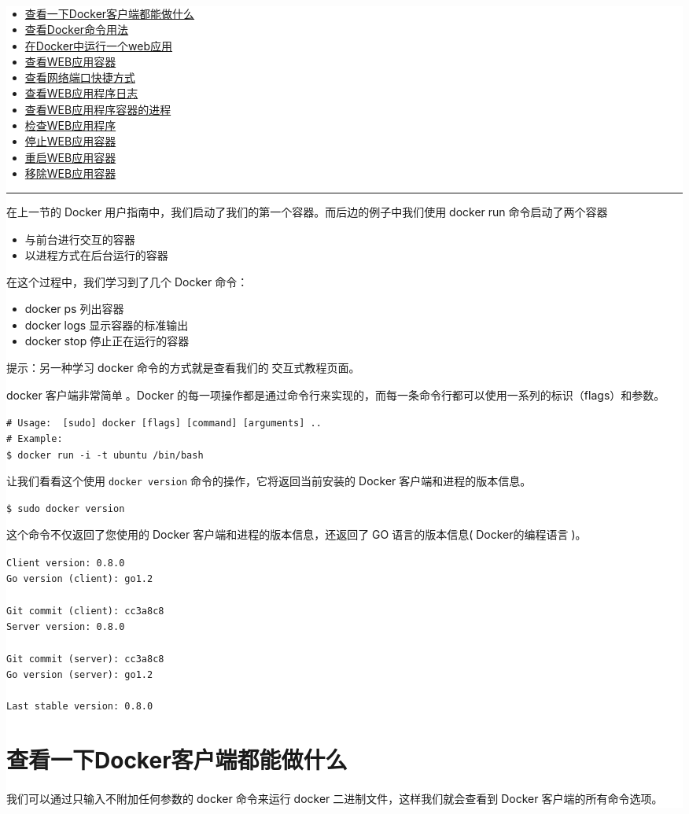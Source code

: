 - [查看一下Docker客户端都能做什么](#查看一下Docker客户端都能做什么)
- [查看Docker命令用法](#查看Docker命令用法)
- [在Docker中运行一个web应用](#在Docker中运行一个web应用)
- [查看WEB应用容器](#查看WEB应用容器)
- [查看网络端口快捷方式](#查看网络端口快捷方式)
- [查看WEB应用程序日志](#查看WEB应用程序日志)
- [查看WEB应用程序容器的进程](#查看WEB应用程序容器的进程)
- [检查WEB应用程序](#检查WEB应用程序)
- [停止WEB应用容器](#停止WEB应用容器)
- [重启WEB应用容器](#重启WEB应用容器)
- [移除WEB应用容器](#移除WEB应用容器)

------

在上一节的 Docker 用户指南中，我们启动了我们的第一个容器。而后边的例子中我们使用 docker run 命令启动了两个容器

 - 与前台进行交互的容器
 - 以进程方式在后台运行的容器

在这个过程中，我们学习到了几个 Docker 命令：

 - docker ps 列出容器
 - docker logs 显示容器的标准输出
 - docker stop 停止正在运行的容器

提示：另一种学习 docker 命令的方式就是查看我们的 交互式教程页面。

docker 客户端非常简单 。Docker 的每一项操作都是通过命令行来实现的，而每一条命令行都可以使用一系列的标识（flags）和参数。

```
# Usage:  [sudo] docker [flags] [command] [arguments] ..
# Example:
$ docker run -i -t ubuntu /bin/bash
```
让我们看看这个使用 `docker version` 命令的操作，它将返回当前安装的 Docker 客户端和进程的版本信息。

```
$ sudo docker version
```
这个命令不仅返回了您使用的 Docker 客户端和进程的版本信息，还返回了 GO 语言的版本信息( Docker的编程语言 )。

```
Client version: 0.8.0
Go version (client): go1.2

Git commit (client): cc3a8c8
Server version: 0.8.0

Git commit (server): cc3a8c8
Go version (server): go1.2

Last stable version: 0.8.0
```
# 查看一下Docker客户端都能做什么
我们可以通过只输入不附加任何参数的 docker 命令来运行 docker 二进制文件，这样我们就会查看到 Docker 客户端的所有命令选项。
